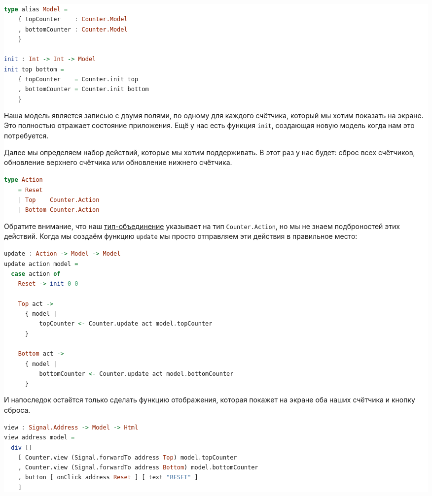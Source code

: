 ```haskell
type alias Model =
    { topCounter    : Counter.Model
    , bottomCounter : Counter.Model
    }

init : Int -> Int -> Model
init top bottom =
    { topCounter    = Counter.init top
    , bottomCounter = Counter.init bottom
    }
```

Наша модель является записью с двумя полями, по одному для каждого счётчика,
который мы хотим показать на экране. Это полностью отражает состояние приложения.
Ещё у нас есть функция `init`, создающая новую модель когда нам это потребуется.

Далее мы определяем набор действий, которые мы хотим поддерживать. В этот раз
у нас будет: сброс всех счётчиков, обновление верхнего счётчика или обновление
нижнего счётчика.

```haskell
type Action
    = Reset
    | Top    Counter.Action
    | Bottom Counter.Action
```

Обратите внимание, что наш [тип-объединение][] указывает на тип `Counter.Action`,
но мы не знаем подброностей этих действий. Когда мы создаём функцию `update`
мы просто отправляем эти действия в правильное место:

```haskell
update : Action -> Model -> Model
update action model =
  case action of
    Reset -> init 0 0

    Top act ->
      { model |
          topCounter <- Counter.update act model.topCounter
      }

    Bottom act ->
      { model |
          bottomCounter <- Counter.update act model.bottomCounter
      }
```

И напоследок остаётся только сделать функцию отображения, которая покажет
на экране оба наших счётчика и кнопку сброса.

```haskell
view : Signal.Address -> Model -> Html
view address model =
  div []
    [ Counter.view (Signal.forwardTo address Top) model.topCounter
    , Counter.view (Signal.forwardTo address Bottom) model.bottomCounter
    , button [ onClick address Reset ] [ text "RESET" ]
    ]
```


[тип-объединение]: http://elm-lang.org/learn/Union-Types.elm
[elm-html]: http://elm-lang.org/blog/Blazing-Fast-Html.elm
[сигналы]: http://elm-lang.org/learn/Using-Signals.elm
[key]: http://package.elm-lang.org/packages/evancz/elm-html/latest/Html-Attributes#key
[pure]: http://en.wikipedia.org/wiki/Pure_function
[fancy]: https://github.com/evancz/elm-todomvc/blob/trim/Todo.elm
